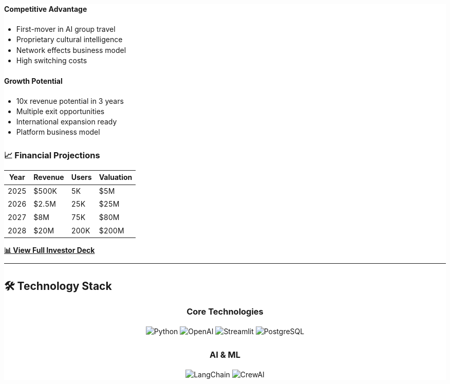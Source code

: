 </td>
<td width="33%">

#### **Competitive Advantage**
- First-mover in AI group travel
- Proprietary cultural intelligence
- Network effects business model
- High switching costs

</td>
<td width="33%">

#### **Growth Potential**
- 10x revenue potential in 3 years
- Multiple exit opportunities
- International expansion ready
- Platform business model

</td>
</tr>
</table>

### **📈 Financial Projections**

| Year | Revenue | Users | Valuation |
|------|---------|-------|-----------|
| 2025 | $500K | 5K | $5M |
| 2026 | $2.5M | 25K | $25M |
| 2027 | $8M | 75K | $80M |
| 2028 | $20M | 200K | $200M |

**[📊 View Full Investor Deck](INVESTOR_DECK.md)**

---

## 🛠️ **Technology Stack**

<div align="center">

### **Core Technologies**
![Python](https://img.shields.io/badge/python-3670A0?style=for-the-badge&logo=python&logoColor=ffdd54)
![OpenAI](https://img.shields.io/badge/OpenAI-412991?style=for-the-badge&logo=openai&logoColor=white)
![Streamlit](https://img.shields.io/badge/Streamlit-FF4B4B?style=for-the-badge&logo=streamlit&logoColor=white)
![PostgreSQL](https://img.shields.io/badge/postgresql-336791?style=for-the-badge&logo=postgresql&logoColor=white)

### **AI & ML**
![LangChain](https://img.shields.io/badge/LangChain-1C3C3C?style=for-the-badge&logo=langchain&logoColor=white)
![CrewAI](https://img.shields.io/badge/CrewAI-FF6B6B?style=for-the-badge&logo=ai&logoColor=white)
